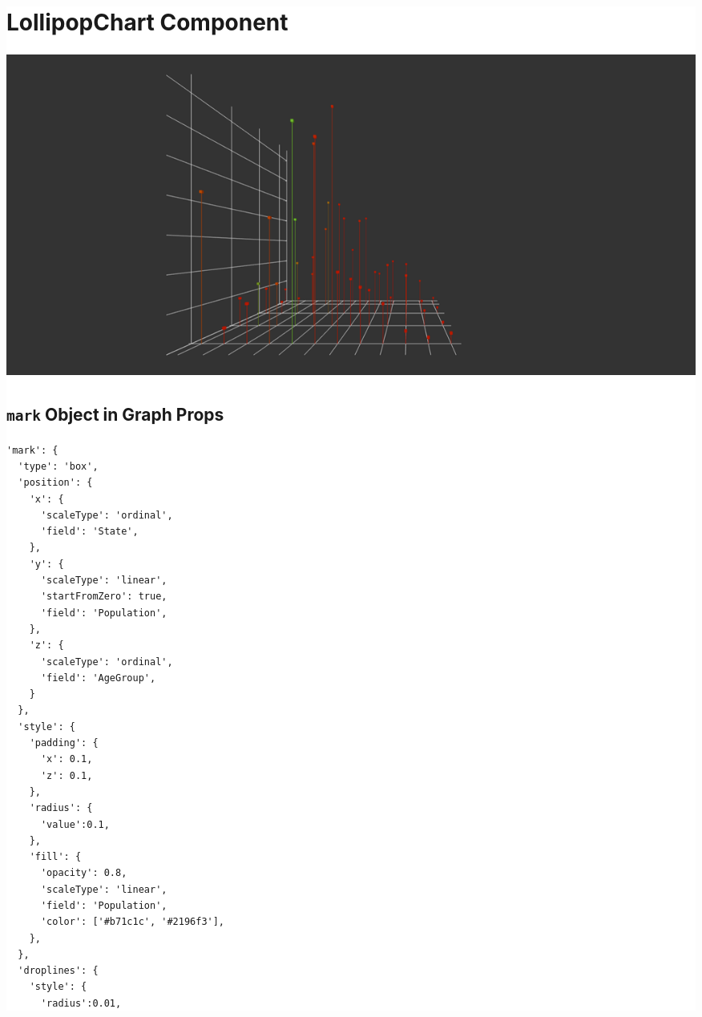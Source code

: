 # LollipopChart Component

![LollipopChart](../imgs/LollipopChart.png)

## `mark` Object in Graph Props
```
'mark': {
  'type': 'box',
  'position': {
    'x': {
      'scaleType': 'ordinal',
      'field': 'State',
    },
    'y': {
      'scaleType': 'linear',
      'startFromZero': true,
      'field': 'Population',
    },
    'z': {
      'scaleType': 'ordinal',
      'field': 'AgeGroup',
    }
  },
  'style': {
    'padding': {
      'x': 0.1,
      'z': 0.1,
    },
    'radius': {
      'value':0.1,
    },
    'fill': {
      'opacity': 0.8,
      'scaleType': 'linear',
      'field': 'Population',
      'color': ['#b71c1c', '#2196f3'],
    },
  },
  'droplines': {
    'style': {
      'radius':0.01,
```